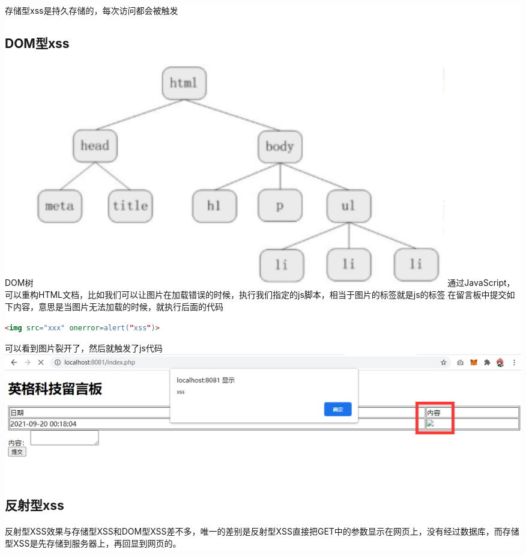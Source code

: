 存储型xss是持久存储的，每次访问都会被触发

## DOM型xss
DOM树
![image-20240127093536095](04.xss/image-20240127093536095.png)
通过JavaScript，可以重构HTML文档，比如我们可以让图片在加载错误的时候，执行我们指定的js脚本，相当于图片的标签就是js的标签
在留言板中提交如下内容，意思是当图片无法加载的时候，就执行后面的代码

```html
<img src="xxx" onerror=alert("xss")>
```
可以看到图片裂开了，然后就触发了js代码
![image-20240127093539788](04.xss/image-20240127093539788.png)

## 反射型xss
反射型XSS效果与存储型XSS和DOM型XSS差不多，唯一的差别是反射型XSS直接把GET中的参数显示在网页上，没有经过数据库，而存储型XSS是先存储到服务器上，再回显到网页的。